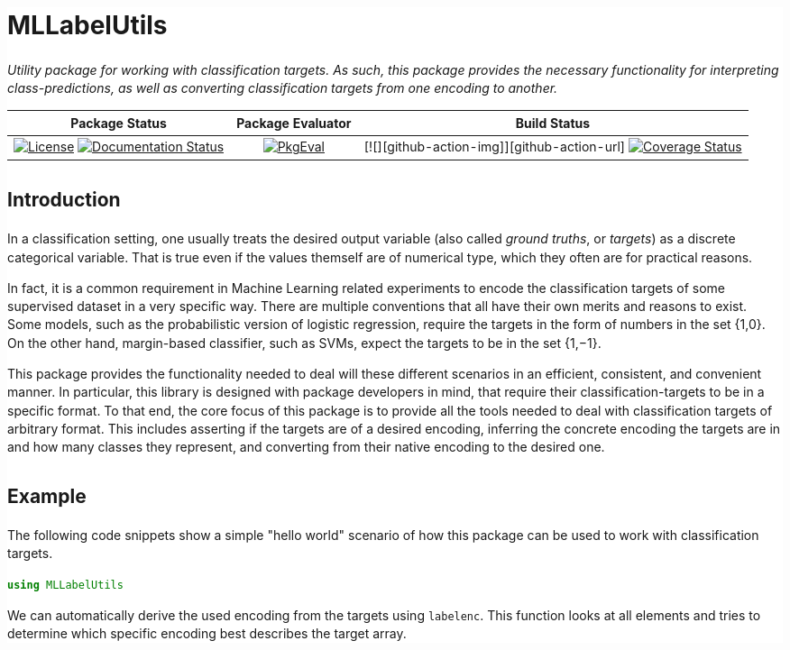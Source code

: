# MLLabelUtils

_Utility package for working with classification targets. As such, this package provides the necessary functionality for interpreting class-predictions, as well as converting classification targets from one encoding to another._

| **Package Status** | **Package Evaluator** | **Build Status**  |
|:------------------:|:---------------------:|:-----------------:|
| [![License][license-img]][license-url] [![Documentation Status][docs-dev-img]][docs-dev-url] | [![PkgEval][pkgeval-img]][pkgeval-url] | [![][github-action-img]][github-action-url] [![Coverage Status][coveralls-img]][coveralls-url] |

## Introduction

In a classification setting, one usually treats the desired
output variable (also called *ground truths*, or *targets*) as a
discrete categorical variable. That is true even if the values
themself are of numerical type, which they often are for
practical reasons.

In fact, it is a common requirement in Machine Learning related
experiments to encode the classification targets of some
supervised dataset in a very specific way.
There are multiple conventions that all have their own merits
and reasons to exist. Some models, such as the probabilistic
version of logistic regression, require the targets in the form
of numbers in the set {1,0}. On the other hand, margin-based
classifier, such as SVMs, expect the targets to be in the set
{1,−1}.

This package provides the functionality needed to deal will these
different scenarios in an efficient, consistent, and convenient
manner. In particular, this library is designed with package
developers in mind, that require their classification-targets to
be in a specific format. To that end, the core focus of this
package is to provide all the tools needed to deal with
classification targets of arbitrary format. This includes
asserting if the targets are of a desired encoding, inferring the
concrete encoding the targets are in and how many classes they
represent, and converting from their native encoding to the
desired one.

## Example

The following code snippets show a simple "hello world" scenario
of how this package can be used to work with classification targets.

```julia
using MLLabelUtils
```

We can automatically derive the used encoding from the targets using
`labelenc`. This function looks at all elements and tries to determine
which specific encoding best describes the target array.


[pkgeval-img]: https://juliaci.github.io/NanosoldierReports/pkgeval_badges/M/MLLabelUtils.svg
[pkgeval-url]: https://juliaci.github.io/NanosoldierReports/pkgeval_badges/report.html
[license-img]: https://img.shields.io/badge/license-MIT-brightgreen.svg?style=flat
[license-url]: LICENSE.md
[coveralls-img]: https://coveralls.io/repos/JuliaML/MLLabelUtils.jl/badge.svg?branch=master&service=github
[coveralls-url]: https://coveralls.io/github/JuliaML/MLLabelUtils.jl?branch=master
[docs-dev-img]: https://img.shields.io/badge/docs-latest-blue.svg?style=flat
[docs-dev-url]: https://mllabelutilsjl.readthedocs.io/en/latest/?badge=latest